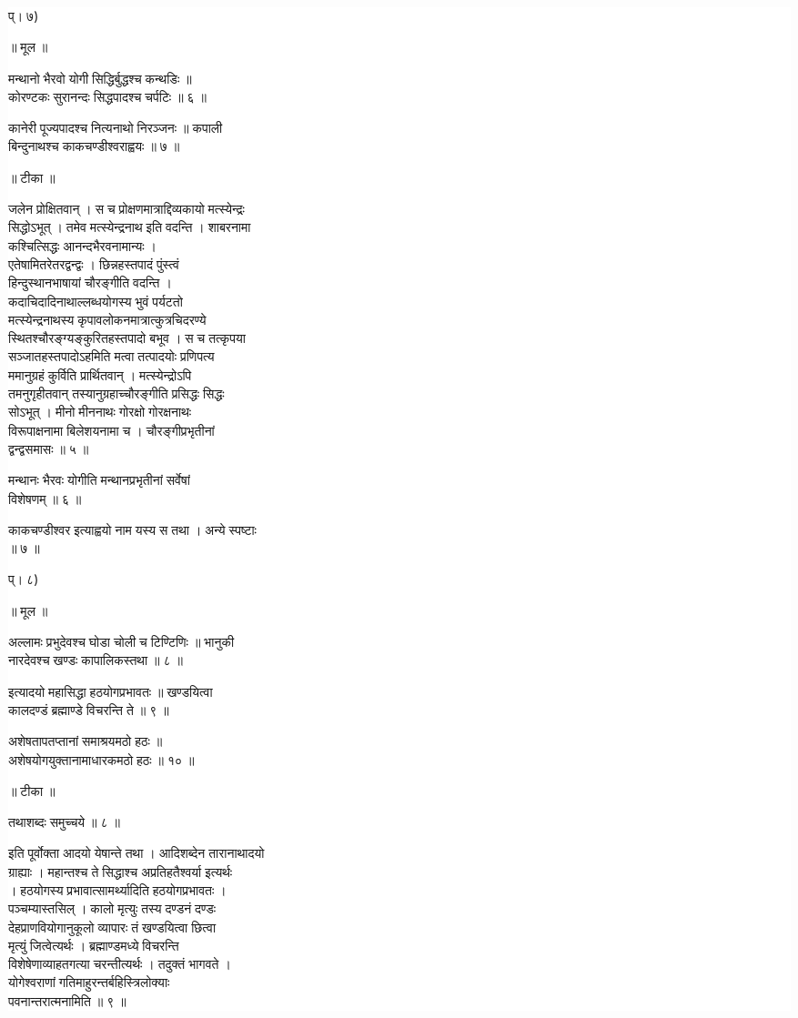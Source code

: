 प्। ७)   
  
॥ मूल ॥   
  
मन्थानो भैरवो योगी सिद्धिर्बुद्धश्च कन्थडिः ॥   
कोरण्टकः सुरानन्दः सिद्धपादश्च चर्पटिः ॥ ६ ॥   
  
कानेरी पूज्यपादश्च नित्यनाथो निरञ्जनः ॥ कपाली   
बिन्दुनाथश्च काकचण्डीश्वराह्वयः ॥ ७ ॥   
  
॥ टीका ॥   
  
जलेन प्रोक्षितवान् । स च प्रोक्षणमात्राद्दिव्यकायो मत्स्येन्द्रः   
सिद्धोऽभूत् । तमेव मत्स्येन्द्रनाथ इति वदन्ति । शाबरनामा   
कश्चित्सिद्धः आनन्दभैरवनामान्यः ।   
एतेषामितरेतरद्वन्द्वः । छिन्नहस्तपादं पुंस्त्वं   
हिन्दुस्थानभाषायां चौरङ्गीति वदन्ति ।   
कदाचिदादिनाथाल्लब्धयोगस्य भुवं पर्यटतो   
मत्स्येन्द्रनाथस्य कृपावलोकनमात्रात्कुत्रचिदरण्ये   
स्थितश्चौरङ्ग्यङ्कुरितहस्तपादो बभूव । स च तत्कृपया   
सञ्जातहस्तपादोऽहमिति मत्वा तत्पादयोः प्रणिपत्य   
ममानुग्रहं कुर्विति प्रार्थितवान् । मत्स्येन्द्रोऽपि   
तमनुगृहीतवान् तस्यानुग्रहाच्चौरङ्गीति प्रसिद्धः सिद्धः   
सोऽभूत् । मीनो मीननाथः गोरक्षो गोरक्षनाथः   
विरूपाक्षनामा बिलेशयनामा च । चौरङ्गीप्रभृतीनां   
द्वन्द्वसमासः ॥ ५ ॥   
  
मन्थानः भैरवः योगीति मन्थानप्रभृतीनां सर्वेषां   
विशेषणम् ॥ ६ ॥   
  
काकचण्डीश्वर इत्याह्वयो नाम यस्य स तथा । अन्ये स्पष्टाः   
॥ ७ ॥   
  
प्। ८)   
  
॥ मूल ॥   
  
अल्लामः प्रभुदेवश्च घोडा चोली च टिण्टिणिः ॥ भानुकी   
नारदेवश्च खण्डः कापालिकस्तथा ॥ ८ ॥   
  
इत्यादयो महासिद्धा हठयोगप्रभावतः ॥ खण्डयित्वा   
कालदण्डं ब्रह्माण्डे विचरन्ति ते ॥ ९ ॥   
  
अशेषतापतप्तानां समाश्रयमठो हठः ॥   
अशेषयोगयुक्तानामाधारकमठो हठः ॥ १० ॥   
  
॥ टीका ॥   
  
तथाशब्दः समुच्चये ॥ ८ ॥   
  
इति पूर्वोक्ता आदयो येषान्ते तथा । आदिशब्देन तारानाथादयो   
ग्राह्याः । महान्तश्च ते सिद्धाश्च अप्रतिहतैश्वर्या इत्यर्थः   
। हठयोगस्य प्रभावात्सामर्थ्यादिति हठयोगप्रभावतः ।   
पञ्चम्यास्तसिल् । कालो मृत्युः तस्य दण्डनं दण्डः   
देहप्राणवियोगानुकूलो व्यापारः तं खण्डयित्वा छित्वा   
मृत्युं जित्वेत्यर्थः । ब्रह्माण्डमध्ये विचरन्ति   
विशेषेणाव्याहतगत्या चरन्तीत्यर्थः । तदुक्तं भागवते ।   
योगेश्वराणां गतिमाहुरन्तर्बहिस्त्रिलोक्याः   
पवनान्तरात्मनामिति ॥ ९ ॥   
  